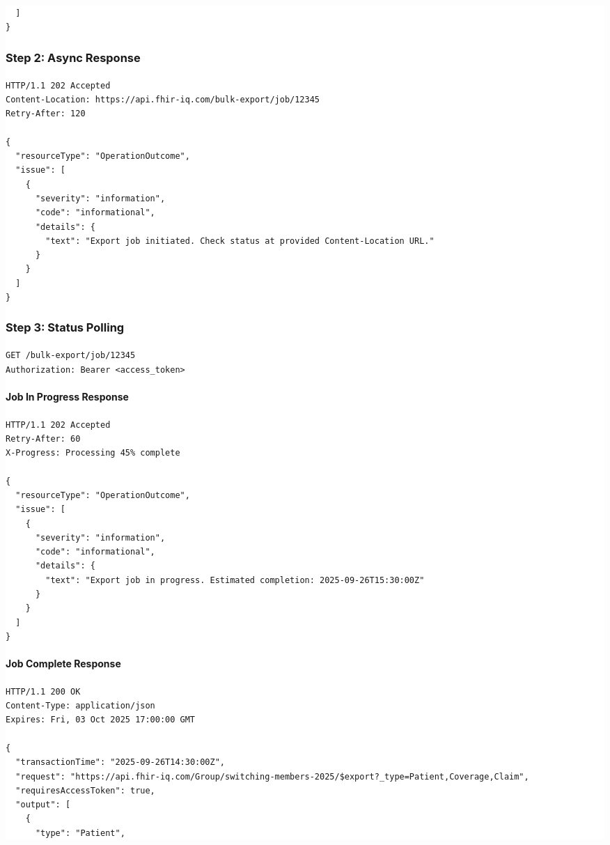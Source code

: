 ```http
  ]
}
```

### Step 2: Async Response
```http
HTTP/1.1 202 Accepted
Content-Location: https://api.fhir-iq.com/bulk-export/job/12345
Retry-After: 120

{
  "resourceType": "OperationOutcome",
  "issue": [
    {
      "severity": "information",
      "code": "informational",
      "details": {
        "text": "Export job initiated. Check status at provided Content-Location URL."
      }
    }
  ]
}
```

### Step 3: Status Polling
```http
GET /bulk-export/job/12345
Authorization: Bearer <access_token>
```

#### Job In Progress Response
```http
HTTP/1.1 202 Accepted
Retry-After: 60
X-Progress: Processing 45% complete

{
  "resourceType": "OperationOutcome",
  "issue": [
    {
      "severity": "information",
      "code": "informational",
      "details": {
        "text": "Export job in progress. Estimated completion: 2025-09-26T15:30:00Z"
      }
    }
  ]
}
```

#### Job Complete Response
```http
HTTP/1.1 200 OK
Content-Type: application/json
Expires: Fri, 03 Oct 2025 17:00:00 GMT

{
  "transactionTime": "2025-09-26T14:30:00Z",
  "request": "https://api.fhir-iq.com/Group/switching-members-2025/$export?_type=Patient,Coverage,Claim",
  "requiresAccessToken": true,
  "output": [
    {
      "type": "Patient",
```